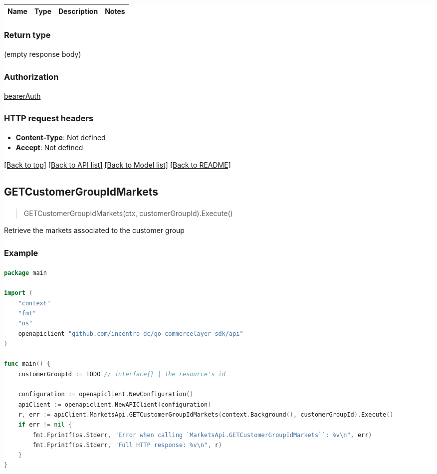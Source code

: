 
Name | Type | Description  | Notes
------------- | ------------- | ------------- | -------------


### Return type

 (empty response body)

### Authorization

[bearerAuth](../README.md#bearerAuth)

### HTTP request headers

- **Content-Type**: Not defined
- **Accept**: Not defined

[[Back to top]](#) [[Back to API list]](../README.md#documentation-for-api-endpoints)
[[Back to Model list]](../README.md#documentation-for-models)
[[Back to README]](../README.md)


## GETCustomerGroupIdMarkets

> GETCustomerGroupIdMarkets(ctx, customerGroupId).Execute()

Retrieve the markets associated to the customer group



### Example

```go
package main

import (
    "context"
    "fmt"
    "os"
    openapiclient "github.com/incentro-dc/go-commercelayer-sdk/api"
)

func main() {
    customerGroupId := TODO // interface{} | The resource's id

    configuration := openapiclient.NewConfiguration()
    apiClient := openapiclient.NewAPIClient(configuration)
    r, err := apiClient.MarketsApi.GETCustomerGroupIdMarkets(context.Background(), customerGroupId).Execute()
    if err != nil {
        fmt.Fprintf(os.Stderr, "Error when calling `MarketsApi.GETCustomerGroupIdMarkets``: %v\n", err)
        fmt.Fprintf(os.Stderr, "Full HTTP response: %v\n", r)
    }
}
```
